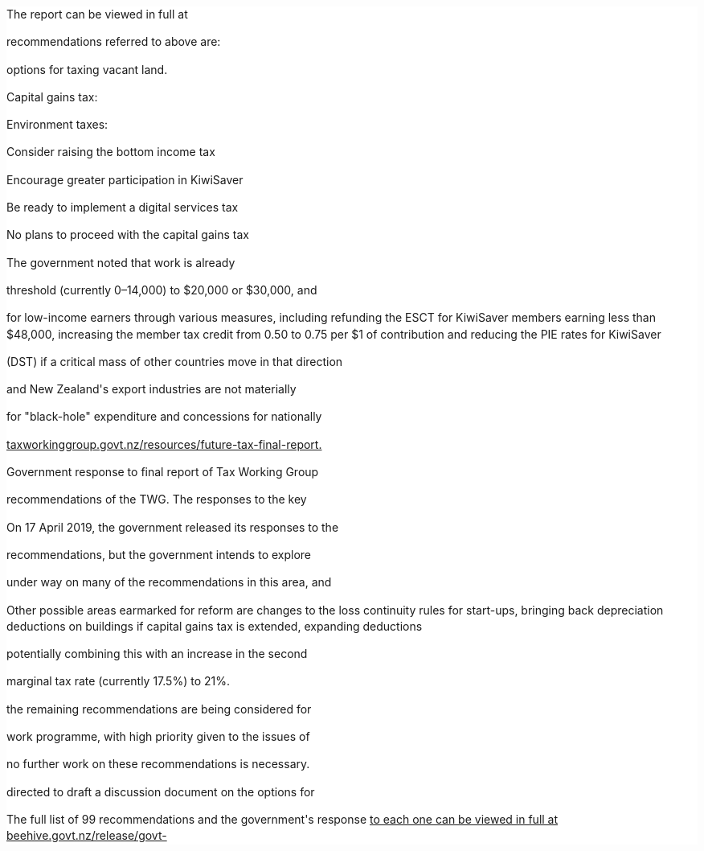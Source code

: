 The report can be viewed in full at

recommendations referred to above are:

options for taxing vacant land.

Capital gains tax:

Environment taxes:

Consider raising the bottom income tax

Encourage greater participation in KiwiSaver

Be ready to implement a digital services tax

No plans to proceed with the capital gains tax

The government noted that work is already

threshold (currently $0–$14,000) to $20,000 or $30,000, and

for low-income earners through various measures, including refunding the ESCT for KiwiSaver members earning less than $48,000, increasing the member tax credit from 0.50 to 0.75 per $1 of contribution and reducing the PIE rates for KiwiSaver

(DST) if a critical mass of other countries move in that direction

and New Zealand's export industries are not materially

for "black-hole" expenditure and concessions for nationally

[taxworkinggroup.govt.nz/resources/future-tax-final-report.](http://taxworkinggroup.govt.nz/resources/future-tax-final-report)

Government response to final report of Tax Working Group

recommendations of the TWG. The responses to the key

On 17 April 2019, the government released its responses to the

recommendations, but the government intends to explore

under way on many of the recommendations in this area, and

Other possible areas earmarked for reform are changes to the loss continuity rules for start-ups, bringing back depreciation deductions on buildings if capital gains tax is extended, expanding deductions

potentially combining this with an increase in the second

marginal tax rate (currently 17.5%) to 21%.

the remaining recommendations are being considered for

work programme, with high priority given to the issues of

no further work on these recommendations is necessary.

directed to draft a discussion document on the options for

The full list of 99 recommendations and the government's response [to each one can be viewed in full at beehive.govt.nz/release/govt-](http://beehive.govt.nz/release/govt-responds-tax-working-group-report)
